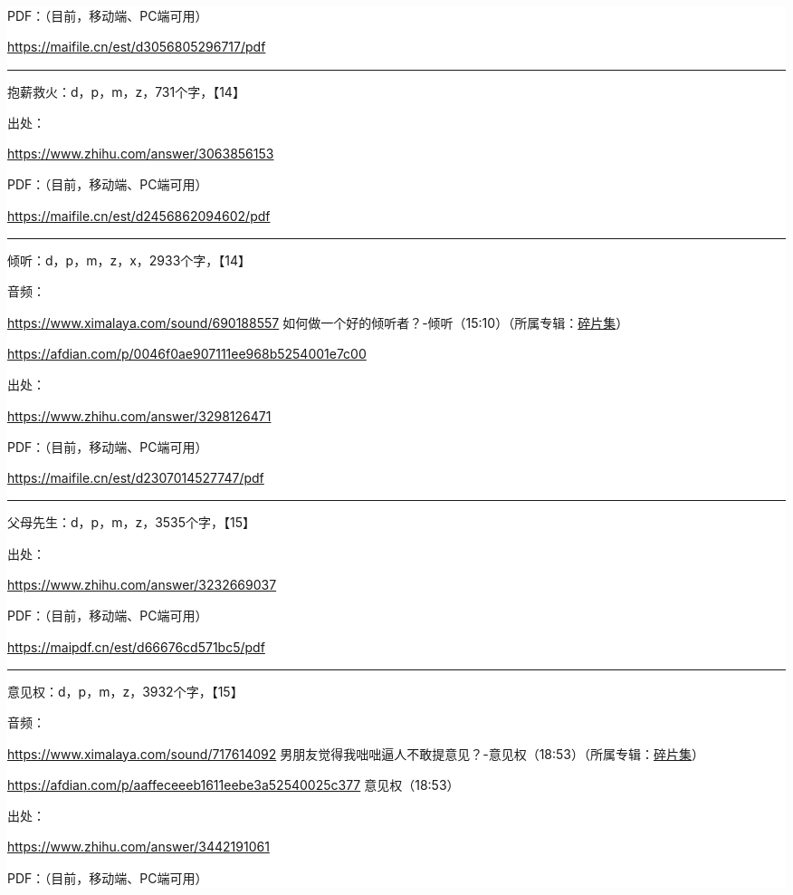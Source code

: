 PDF：（目前，移动端、PC端可用）

https://maifile.cn/est/d3056805296717/pdf

---

抱薪救火：d，p，m，z，731个字，【14】

出处：

https://www.zhihu.com/answer/3063856153

PDF：（目前，移动端、PC端可用）

https://maifile.cn/est/d2456862094602/pdf

---

倾听：d，p，m，z，x，2933个字，【14】

音频：

https://www.ximalaya.com/sound/690188557 如何做一个好的倾听者？-倾听（15:10）（所属专辑：[碎片集](https://www.ximalaya.com/album/71959331)）

https://afdian.com/p/0046f0ae907111ee968b5254001e7c00

出处：

https://www.zhihu.com/answer/3298126471

PDF：（目前，移动端、PC端可用）

https://maifile.cn/est/d2307014527747/pdf

---

父母先生：d，p，m，z，3535个字，【15】

出处：

https://www.zhihu.com/answer/3232669037

PDF：（目前，移动端、PC端可用）

https://maipdf.cn/est/d66676cd571bc5/pdf

---

意见权：d，p，m，z，3932个字，【15】

音频：

https://www.ximalaya.com/sound/717614092 男朋友觉得我咄咄逼人不敢提意见？-意见权（18:53）（所属专辑：[碎片集](https://www.ximalaya.com/album/71959331)）

https://afdian.com/p/aaffeceeeb1611eebe3a52540025c377 意见权（18:53）

出处：

https://www.zhihu.com/answer/3442191061

PDF：（目前，移动端、PC端可用）
